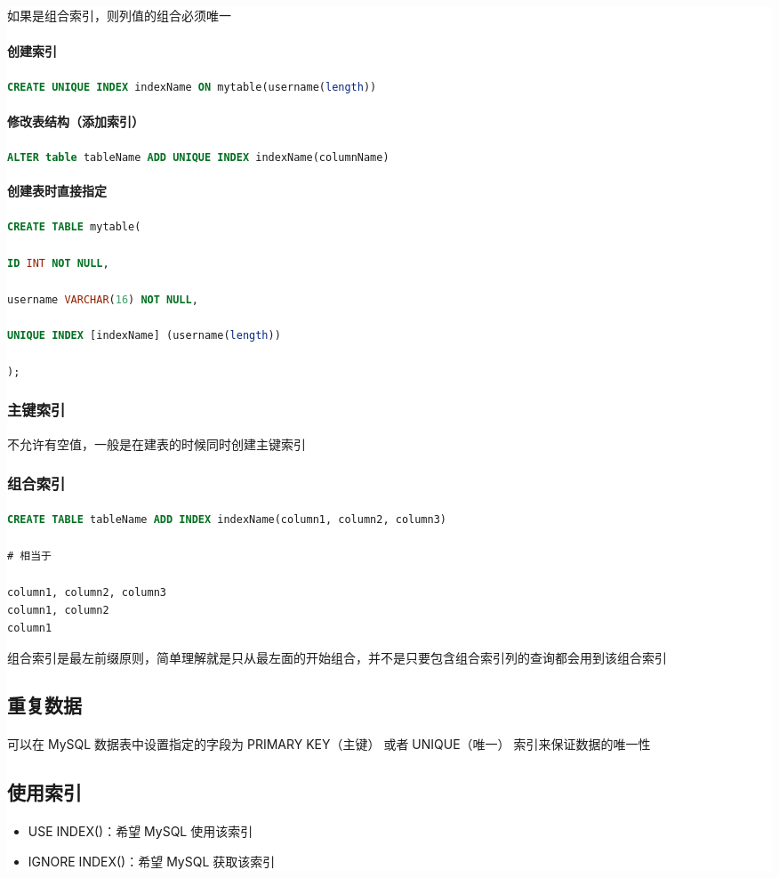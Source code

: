 如果是组合索引，则列值的组合必须唯一

#### 创建索引
```sql
CREATE UNIQUE INDEX indexName ON mytable(username(length))
```

#### 修改表结构（添加索引）

```sql
ALTER table tableName ADD UNIQUE INDEX indexName(columnName)
```

#### 创建表时直接指定

```sql
CREATE TABLE mytable(  
 
ID INT NOT NULL,   
 
username VARCHAR(16) NOT NULL,  
 
UNIQUE INDEX [indexName] (username(length))  
 
); 
```

### 主键索引

不允许有空值，一般是在建表的时候同时创建主键索引

### 组合索引

```sql
CREATE TABLE tableName ADD INDEX indexName(column1, column2, column3)

# 相当于

column1, column2, column3
column1, column2
column1
```

组合索引是最左前缀原则，简单理解就是只从最左面的开始组合，并不是只要包含组合索引列的查询都会用到该组合索引

## 重复数据

可以在 MySQL 数据表中设置指定的字段为 PRIMARY KEY（主键） 或者 UNIQUE（唯一） 索引来保证数据的唯一性

## 使用索引

- USE INDEX()：希望 MySQL 使用该索引

- IGNORE INDEX()：希望 MySQL 获取该索引
